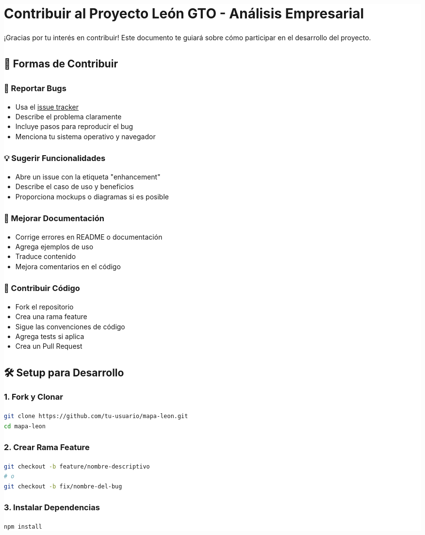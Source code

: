 # Contribuir al Proyecto León GTO - Análisis Empresarial

¡Gracias por tu interés en contribuir! Este documento te guiará sobre cómo participar en el desarrollo del proyecto.

## 🚀 Formas de Contribuir

### 🐛 Reportar Bugs
- Usa el [issue tracker](https://github.com/tu-usuario/mapa-leon/issues)
- Describe el problema claramente
- Incluye pasos para reproducir el bug
- Menciona tu sistema operativo y navegador

### 💡 Sugerir Funcionalidades
- Abre un issue con la etiqueta "enhancement"
- Describe el caso de uso y beneficios
- Proporciona mockups o diagramas si es posible

### 📝 Mejorar Documentación
- Corrige errores en README o documentación
- Agrega ejemplos de uso
- Traduce contenido
- Mejora comentarios en el código

### 🔧 Contribuir Código
- Fork el repositorio
- Crea una rama feature
- Sigue las convenciones de código
- Agrega tests si aplica
- Crea un Pull Request

## 🛠️ Setup para Desarrollo

### 1. Fork y Clonar
```bash
git clone https://github.com/tu-usuario/mapa-leon.git
cd mapa-leon
```

### 2. Crear Rama Feature
```bash
git checkout -b feature/nombre-descriptivo
# o
git checkout -b fix/nombre-del-bug
```

### 3. Instalar Dependencias
```bash
npm install
```
